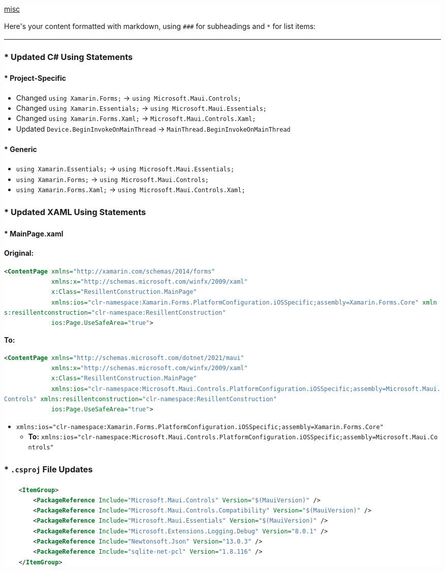 [misc](misc.md)

Here's your content formatted with markdown, using `###` for subheadings and `*` for list items:

---

### \* Updated C# Using Statements

#### \* Project-Specific

* Changed `using Xamarin.Forms;` → `using Microsoft.Maui.Controls;`
* Changed `using Xamarin.Essentials;` → `using Microsoft.Maui.Essentials;`
* Changed `using Xamarin.Forms.Xaml;` → `Microsoft.Maui.Controls.Xaml;`
* Updated `Device.BeginInvokeOnMainThread` → `MainThread.BeginInvokeOnMainThread`

#### \* Generic

* `using Xamarin.Essentials;` → `using Microsoft.Maui.Essentials;`
* `using Xamarin.Forms;` → `using Microsoft.Maui.Controls;`
* `using Xamarin.Forms.Xaml;` → `using Microsoft.Maui.Controls.Xaml;`

### \* Updated XAML Using Statements

#### \* MainPage.xaml

**Original:**

````xml
<ContentPage xmlns="http://xamarin.com/schemas/2014/forms"
             xmlns:x="http://schemas.microsoft.com/winfx/2009/xaml"
             x:Class="ResillentConstruction.MainPage"
             xmlns:ios="clr-namespace:Xamarin.Forms.PlatformConfiguration.iOSSpecific;assembly=Xamarin.Forms.Core" xmlns:resillentconstruction="clr-namespace:ResillentConstruction"
             ios:Page.UseSafeArea="true">
````

**To:**

````xml
<ContentPage xmlns="http://schemas.microsoft.com/dotnet/2021/maui"
             xmlns:x="http://schemas.microsoft.com/winfx/2009/xaml"
             x:Class="ResillentConstruction.MainPage"
             xmlns:ios="clr-namespace:Microsoft.Maui.Controls.PlatformConfiguration.iOSSpecific;assembly=Microsoft.Maui.Controls" xmlns:resillentconstruction="clr-namespace:ResillentConstruction"
             ios:Page.UseSafeArea="true">
````

* `xmlns:ios="clr-namespace:Xamarin.Forms.PlatformConfiguration.iOSSpecific;assembly=Xamarin.Forms.Core"`
  * **To:** `xmlns:ios="clr-namespace:Microsoft.Maui.Controls.PlatformConfiguration.iOSSpecific;assembly=Microsoft.Maui.Controls"`

### \* `.csproj` File Updates

````xml
    <ItemGroup>
        <PackageReference Include="Microsoft.Maui.Controls" Version="$(MauiVersion)" />
        <PackageReference Include="Microsoft.Maui.Controls.Compatibility" Version="$(MauiVersion)" />
        <PackageReference Include="Microsoft.Maui.Essentials" Version="$(MauiVersion)" />
        <PackageReference Include="Microsoft.Extensions.Logging.Debug" Version="8.0.1" />
        <PackageReference Include="Newtonsoft.Json" Version="13.0.3" />
        <PackageReference Include="sqlite-net-pcl" Version="1.8.116" />
    </ItemGroup>
````
